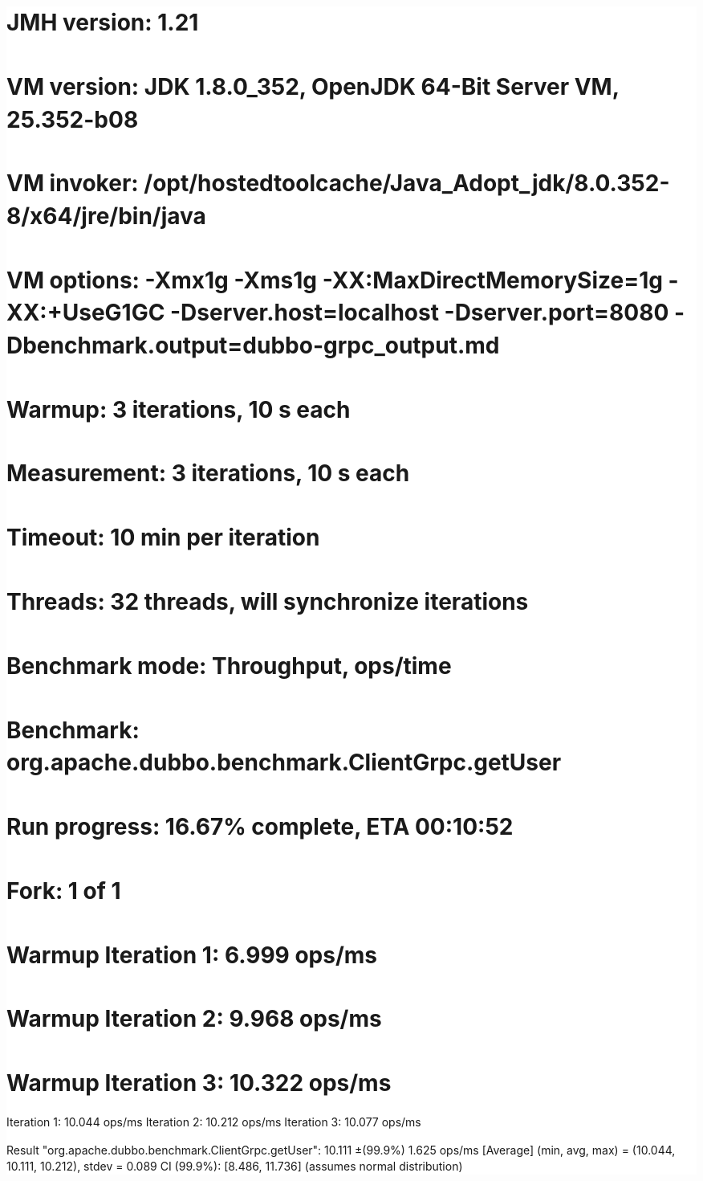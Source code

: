 
# JMH version: 1.21
# VM version: JDK 1.8.0_352, OpenJDK 64-Bit Server VM, 25.352-b08
# VM invoker: /opt/hostedtoolcache/Java_Adopt_jdk/8.0.352-8/x64/jre/bin/java
# VM options: -Xmx1g -Xms1g -XX:MaxDirectMemorySize=1g -XX:+UseG1GC -Dserver.host=localhost -Dserver.port=8080 -Dbenchmark.output=dubbo-grpc_output.md
# Warmup: 3 iterations, 10 s each
# Measurement: 3 iterations, 10 s each
# Timeout: 10 min per iteration
# Threads: 32 threads, will synchronize iterations
# Benchmark mode: Throughput, ops/time
# Benchmark: org.apache.dubbo.benchmark.ClientGrpc.getUser

# Run progress: 16.67% complete, ETA 00:10:52
# Fork: 1 of 1
# Warmup Iteration   1: 6.999 ops/ms
# Warmup Iteration   2: 9.968 ops/ms
# Warmup Iteration   3: 10.322 ops/ms
Iteration   1: 10.044 ops/ms
Iteration   2: 10.212 ops/ms
Iteration   3: 10.077 ops/ms


Result "org.apache.dubbo.benchmark.ClientGrpc.getUser":
  10.111 ±(99.9%) 1.625 ops/ms [Average]
  (min, avg, max) = (10.044, 10.111, 10.212), stdev = 0.089
  CI (99.9%): [8.486, 11.736] (assumes normal distribution)
